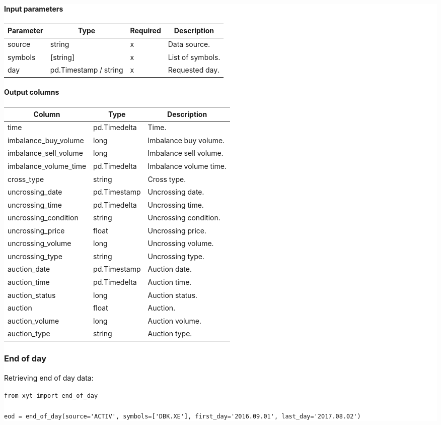 
#### Input parameters

| Parameter     | Type                   | Required  | Description                                  |
|---------------|------------------------|-----------|----------------------------------------------|
| source        | string                 | x         | Data source.                                 |
| symbols       | [string]               | x         | List of symbols.                             |
| day           | pd.Timestamp / string  | x         | Requested day.                               |

#### Output columns

| Column                | Type         | Description                                                |
|-----------------------|--------------|------------------------------------------------------------|
| time                  | pd.Timedelta | Time.                                                      |
| imbalance_buy_volume  | long         | Imbalance buy volume.                                      |
| imbalance_sell_volume | long         | Imbalance sell volume.                                     |
| imbalance_volume_time | pd.Timedelta | Imbalance volume time.                                     |
| cross_type            | string       | Cross type.                                                |
| uncrossing_date       | pd.Timestamp | Uncrossing date.                                           |
| uncrossing_time       | pd.Timedelta | Uncrossing time.                                           |
| uncrossing_condition  | string       | Uncrossing condition.                                      |
| uncrossing_price      | float        | Uncrossing price.                                          |
| uncrossing_volume     | long         | Uncrossing volume.                                         |
| uncrossing_type       | string       | Uncrossing type.                                           |
| auction_date          | pd.Timestamp | Auction date.                                              |
| auction_time          | pd.Timedelta | Auction time.                                              |
| auction_status        | long         | Auction status.                                            |
| auction               | float        | Auction.                                                   |
| auction_volume        | long         | Auction volume.                                            |
| auction_type          | string       | Auction type.                                              |


### End of day

Retrieving end of day data:

    from xyt import end_of_day

    eod = end_of_day(source='ACTIV', symbols=['DBK.XE'], first_day='2016.09.01', last_day='2017.08.02')
